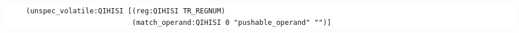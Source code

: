          (unspec_volatile:QIHISI [(reg:QIHISI TR_REGNUM)
                                  (match_operand:QIHISI 0 "pushable_operand" "")]
